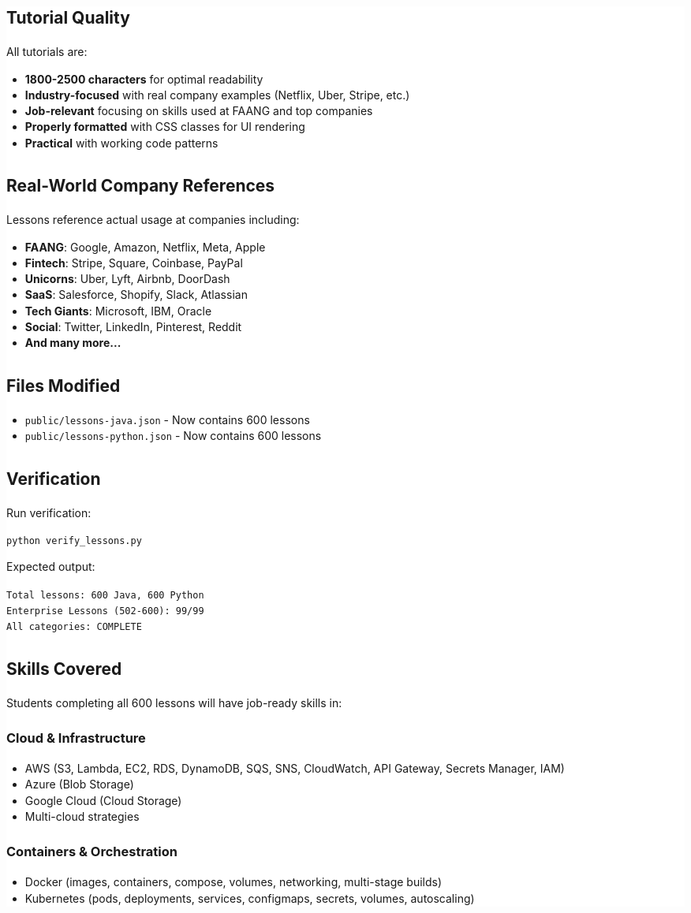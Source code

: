 ## Tutorial Quality

All tutorials are:
- **1800-2500 characters** for optimal readability
- **Industry-focused** with real company examples (Netflix, Uber, Stripe, etc.)
- **Job-relevant** focusing on skills used at FAANG and top companies
- **Properly formatted** with CSS classes for UI rendering
- **Practical** with working code patterns

## Real-World Company References

Lessons reference actual usage at companies including:
- **FAANG**: Google, Amazon, Netflix, Meta, Apple
- **Fintech**: Stripe, Square, Coinbase, PayPal
- **Unicorns**: Uber, Lyft, Airbnb, DoorDash
- **SaaS**: Salesforce, Shopify, Slack, Atlassian
- **Tech Giants**: Microsoft, IBM, Oracle
- **Social**: Twitter, LinkedIn, Pinterest, Reddit
- **And many more...**

## Files Modified

- `public/lessons-java.json` - Now contains 600 lessons
- `public/lessons-python.json` - Now contains 600 lessons

## Verification

Run verification:
```bash
python verify_lessons.py
```

Expected output:
```
Total lessons: 600 Java, 600 Python
Enterprise Lessons (502-600): 99/99
All categories: COMPLETE
```

## Skills Covered

Students completing all 600 lessons will have job-ready skills in:

### Cloud & Infrastructure
- AWS (S3, Lambda, EC2, RDS, DynamoDB, SQS, SNS, CloudWatch, API Gateway, Secrets Manager, IAM)
- Azure (Blob Storage)
- Google Cloud (Cloud Storage)
- Multi-cloud strategies

### Containers & Orchestration
- Docker (images, containers, compose, volumes, networking, multi-stage builds)
- Kubernetes (pods, deployments, services, configmaps, secrets, volumes, autoscaling)
